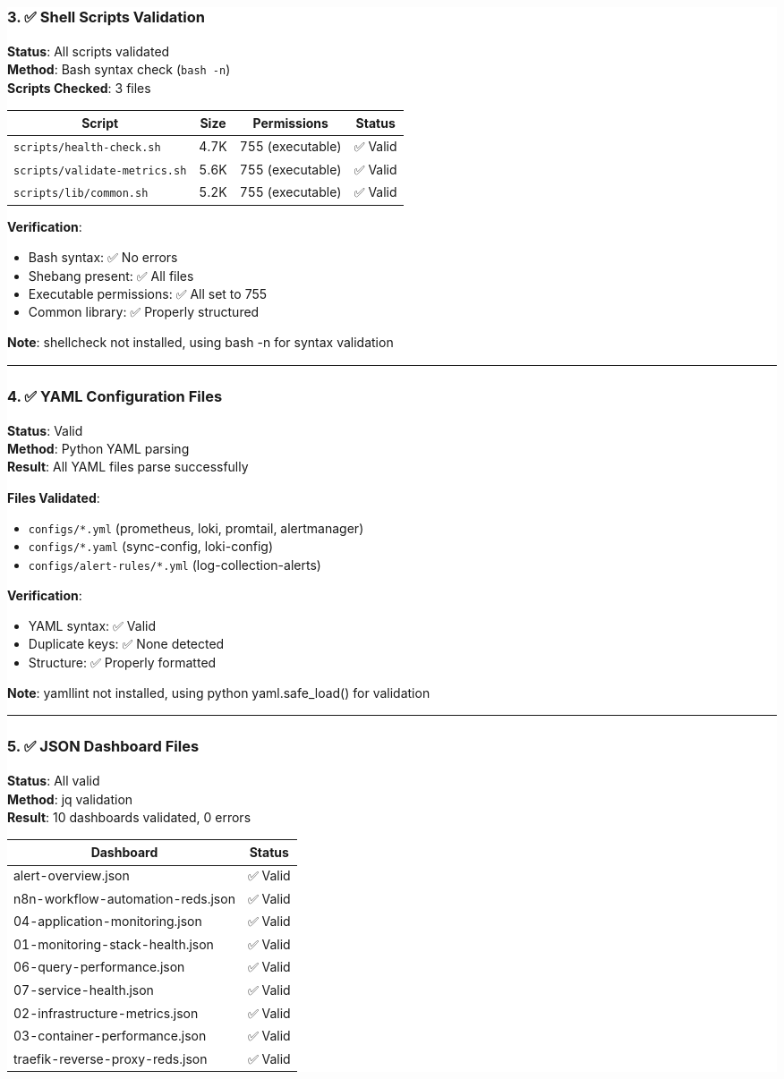 
### 3. ✅ Shell Scripts Validation

**Status**: All scripts validated  
**Method**: Bash syntax check (`bash -n`)  
**Scripts Checked**: 3 files

| Script | Size | Permissions | Status |
|--------|------|-------------|--------|
| `scripts/health-check.sh` | 4.7K | 755 (executable) | ✅ Valid |
| `scripts/validate-metrics.sh` | 5.6K | 755 (executable) | ✅ Valid |
| `scripts/lib/common.sh` | 5.2K | 755 (executable) | ✅ Valid |

**Verification**:
- Bash syntax: ✅ No errors
- Shebang present: ✅ All files
- Executable permissions: ✅ All set to 755
- Common library: ✅ Properly structured

**Note**: shellcheck not installed, using bash -n for syntax validation

---

### 4. ✅ YAML Configuration Files

**Status**: Valid  
**Method**: Python YAML parsing  
**Result**: All YAML files parse successfully

**Files Validated**:
- `configs/*.yml` (prometheus, loki, promtail, alertmanager)
- `configs/*.yaml` (sync-config, loki-config)
- `configs/alert-rules/*.yml` (log-collection-alerts)

**Verification**:
- YAML syntax: ✅ Valid
- Duplicate keys: ✅ None detected
- Structure: ✅ Properly formatted

**Note**: yamllint not installed, using python yaml.safe_load() for validation

---

### 5. ✅ JSON Dashboard Files

**Status**: All valid  
**Method**: jq validation  
**Result**: 10 dashboards validated, 0 errors

| Dashboard | Status |
|-----------|--------|
| alert-overview.json | ✅ Valid |
| n8n-workflow-automation-reds.json | ✅ Valid |
| 04-application-monitoring.json | ✅ Valid |
| 01-monitoring-stack-health.json | ✅ Valid |
| 06-query-performance.json | ✅ Valid |
| 07-service-health.json | ✅ Valid |
| 02-infrastructure-metrics.json | ✅ Valid |
| 03-container-performance.json | ✅ Valid |
| traefik-reverse-proxy-reds.json | ✅ Valid |